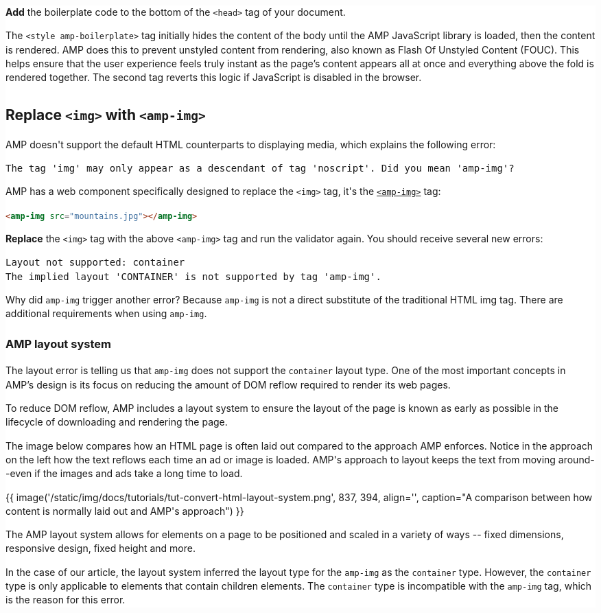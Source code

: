**Add** the boilerplate code to the bottom of the `<head>` tag of your document.

The `<style amp-boilerplate>`  tag initially hides the content of the body until the AMP JavaScript library is loaded, then the content is rendered. AMP does this to prevent unstyled content from rendering, also known as Flash Of Unstyled Content (FOUC). This helps ensure that the user experience feels truly instant as the page’s content appears all at once and everything above the fold is rendered together. The second tag reverts this logic if JavaScript is disabled in the browser.

## Replace `<img>` with `<amp-img>`

AMP doesn't support the default HTML counterparts to displaying media, which explains the following error:

<pre class="error-text">
The tag 'img' may only appear as a descendant of tag 'noscript'. Did you mean 'amp-img'?
</pre>

AMP has a web component specifically designed to replace the `<img>` tag, it's the [`<amp-img>`](/docs/reference/components/amp-img.html) tag:

```html
<amp-img src="mountains.jpg"></amp-img>
```

**Replace** the `<img>` tag with the above `<amp-img>` tag and run the validator again. You should receive several new errors:

<pre class="error-text">
Layout not supported: container
The implied layout 'CONTAINER' is not supported by tag 'amp-img'.
</pre>

Why did `amp-img` trigger another error? Because `amp-img` is not a direct substitute of the traditional HTML img tag. There are additional requirements when using `amp-img`.

### AMP layout system

The layout error is telling us that `amp-img` does not support the `container` layout type. One of the most important concepts in AMP’s design is its focus on reducing the amount of DOM reflow required to render its web pages.

To reduce DOM reflow, AMP includes a layout system to ensure the layout of the page is known as early as possible in the lifecycle of downloading and rendering the page.

The image below compares how an HTML page is often laid out compared to the approach AMP enforces.  Notice in the approach on the left how the text reflows each time an ad or image is loaded.  AMP's approach to layout keeps the text from moving around--even if the images and ads take a long time to load.

{{ image('/static/img/docs/tutorials/tut-convert-html-layout-system.png', 837, 394, align='', caption="A comparison between how content is normally laid out and AMP's approach") }}

The AMP layout system allows for elements on a page to be positioned and scaled in a variety of ways -- fixed dimensions, responsive design, fixed height and more.

In the case of our article, the layout system inferred the layout type for the `amp-img` as the `container` type. However, the `container` type is only applicable to elements that contain children elements. The `container` type is incompatible with the `amp-img` tag, which is the reason for this error.
